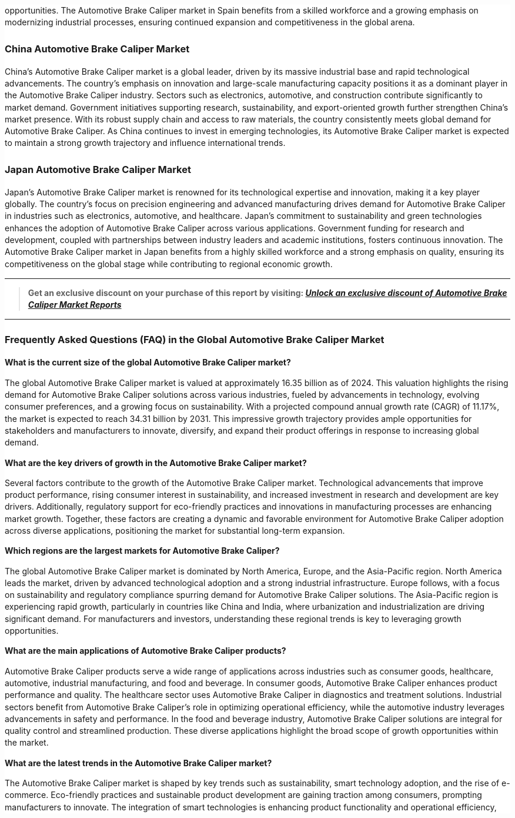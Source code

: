 opportunities. The Automotive Brake Caliper market in Spain benefits from a skilled workforce and a growing emphasis on modernizing industrial processes, ensuring continued expansion and competitiveness in the global arena.</p><h3>China Automotive Brake Caliper Market</h3><p>China&rsquo;s Automotive Brake Caliper market is a global leader, driven by its massive industrial base and rapid technological advancements. The country&rsquo;s emphasis on innovation and large-scale manufacturing capacity positions it as a dominant player in the Automotive Brake Caliper industry. Sectors such as electronics, automotive, and construction contribute significantly to market demand. Government initiatives supporting research, sustainability, and export-oriented growth further strengthen China&rsquo;s market presence. With its robust supply chain and access to raw materials, the country consistently meets global demand for Automotive Brake Caliper. As China continues to invest in emerging technologies, its Automotive Brake Caliper market is expected to maintain a strong growth trajectory and influence international trends.</p><h3>Japan Automotive Brake Caliper Market</h3><p>Japan&rsquo;s Automotive Brake Caliper market is renowned for its technological expertise and innovation, making it a key player globally. The country&rsquo;s focus on precision engineering and advanced manufacturing drives demand for Automotive Brake Caliper in industries such as electronics, automotive, and healthcare. Japan&rsquo;s commitment to sustainability and green technologies enhances the adoption of Automotive Brake Caliper across various applications. Government funding for research and development, coupled with partnerships between industry leaders and academic institutions, fosters continuous innovation. The Automotive Brake Caliper market in Japan benefits from a highly skilled workforce and a strong emphasis on quality, ensuring its competitiveness on the global stage while contributing to regional economic growth.</p><hr /><blockquote><p><strong>Get an exclusive discount on your purchase of this report by visiting: <em><a href="://marketresearchpulse.com/ask-for-discount/76327?utm_source=Github&amp;utm_medium=0114">Unlock an exclusive discount of Automotive Brake Caliper Market Reports</a></em>&nbsp;</strong></p></blockquote><hr /><h3>Frequently Asked Questions (FAQ) in the Global Automotive Brake Caliper Market</h3><p><strong>What is the current size of the global Automotive Brake Caliper market?</strong></p><p>The global Automotive Brake Caliper market is valued at approximately 16.35 billion as of 2024. This valuation highlights the rising demand for Automotive Brake Caliper solutions across various industries, fueled by advancements in technology, evolving consumer preferences, and a growing focus on sustainability. With a projected compound annual growth rate (CAGR) of 11.17%, the market is expected to reach 34.31 billion by 2031. This impressive growth trajectory provides ample opportunities for stakeholders and manufacturers to innovate, diversify, and expand their product offerings in response to increasing global demand.</p><p><strong>What are the key drivers of growth in the Automotive Brake Caliper market?</strong></p><p>Several factors contribute to the growth of the Automotive Brake Caliper market. Technological advancements that improve product performance, rising consumer interest in sustainability, and increased investment in research and development are key drivers. Additionally, regulatory support for eco-friendly practices and innovations in manufacturing processes are enhancing market growth. Together, these factors are creating a dynamic and favorable environment for Automotive Brake Caliper adoption across diverse applications, positioning the market for substantial long-term expansion.</p><p><strong>Which regions are the largest markets for Automotive Brake Caliper?</strong></p><p>The global Automotive Brake Caliper market is dominated by North America, Europe, and the Asia-Pacific region. North America leads the market, driven by advanced technological adoption and a strong industrial infrastructure. Europe follows, with a focus on sustainability and regulatory compliance spurring demand for Automotive Brake Caliper solutions. The Asia-Pacific region is experiencing rapid growth, particularly in countries like China and India, where urbanization and industrialization are driving significant demand. For manufacturers and investors, understanding these regional trends is key to leveraging growth opportunities.</p><p><strong>What are the main applications of Automotive Brake Caliper products?</strong></p><p>Automotive Brake Caliper products serve a wide range of applications across industries such as consumer goods, healthcare, automotive, industrial manufacturing, and food and beverage. In consumer goods, Automotive Brake Caliper enhances product performance and quality. The healthcare sector uses Automotive Brake Caliper in diagnostics and treatment solutions. Industrial sectors benefit from Automotive Brake Caliper&rsquo;s role in optimizing operational efficiency, while the automotive industry leverages advancements in safety and performance. In the food and beverage industry, Automotive Brake Caliper solutions are integral for quality control and streamlined production. These diverse applications highlight the broad scope of growth opportunities within the market.</p><p><strong>What are the latest trends in the Automotive Brake Caliper market?</strong></p><p>The Automotive Brake Caliper market is shaped by key trends such as sustainability, smart technology adoption, and the rise of e-commerce. Eco-friendly practices and sustainable product development are gaining traction among consumers, prompting manufacturers to innovate. The integration of smart technologies is enhancing product functionality and operational efficiency,